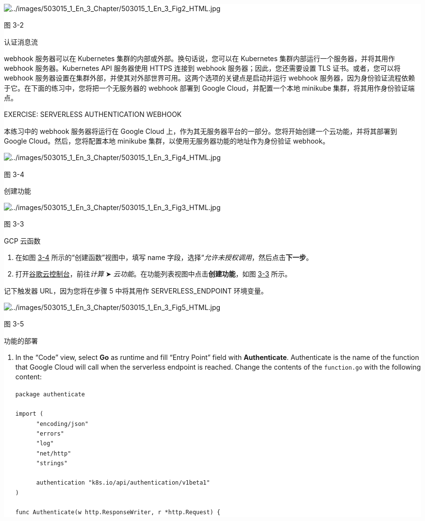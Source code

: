 ![../images/503015_1_En_3_Chapter/503015_1_En_3_Fig2_HTML.jpg](../images/503015_1_En_3_Chapter/503015_1_En_3_Fig2_HTML.jpg)

图 3-2

认证消息流

webhook 服务器可以在 Kubernetes 集群的内部或外部。换句话说，您可以在 Kubernetes 集群内部运行一个服务器，并将其用作 webhook 服务器。Kubernetes API 服务器使用 HTTPS 连接到 webhook 服务器；因此，您还需要设置 TLS 证书。或者，您可以将 webhook 服务器设置在集群外部，并使其对外部世界可用。这两个选项的关键点是启动并运行 webhook 服务器，因为身份验证流程依赖于它。在下面的练习中，您将把一个无服务器的 webhook 部署到 Google Cloud，并配置一个本地 minikube 集群，将其用作身份验证端点。

EXERCISE: SERVERLESS AUTHENTICATION WEBHOOK

本练习中的 webhook 服务器将运行在 Google Cloud 上，作为其无服务器平台的一部分。您将开始创建一个云功能，并将其部署到 Google Cloud。然后，您将配置本地 minikube 集群，以使用无服务器功能的地址作为身份验证 webhook。

![../images/503015_1_En_3_Chapter/503015_1_En_3_Fig4_HTML.jpg](../images/503015_1_En_3_Chapter/503015_1_En_3_Fig4_HTML.jpg)

图 3-4

创建功能

![../images/503015_1_En_3_Chapter/503015_1_En_3_Fig3_HTML.jpg](../images/503015_1_En_3_Chapter/503015_1_En_3_Fig3_HTML.jpg)

图 3-3

GCP 云函数

1.  在如图 [3-4](#Fig4) 所示的“创建函数”视图中，填写 name 字段，选择“*允许未授权调用*，然后点击**下一步**。

1.  打开[谷歌云控制台](https://console.cloud.google.com/)，前往*计算* ➤ *云功能*。在功能列表视图中点击**创建功能**，如图 [3-3](#Fig3) 所示。

记下触发器 URL，因为您将在步骤 5 中将其用作 SERVERLESS_ENDPOINT 环境变量。

![../images/503015_1_En_3_Chapter/503015_1_En_3_Fig5_HTML.jpg](../images/503015_1_En_3_Chapter/503015_1_En_3_Fig5_HTML.jpg)

图 3-5

功能的部署

1.  In the “Code” view, select **Go** as runtime and fill “Entry Point” field with **Authenticate**. Authenticate is the name of the function that Google Cloud will call when the serverless endpoint is reached. Change the contents of the `function.go` with the following content:

    ```
    package authenticate

    import (
          "encoding/json"
          "errors"
          "log"
          "net/http"
          "strings"

          authentication "k8s.io/api/authentication/v1beta1"
    )

    func Authenticate(w http.ResponseWriter, r *http.Request) {
